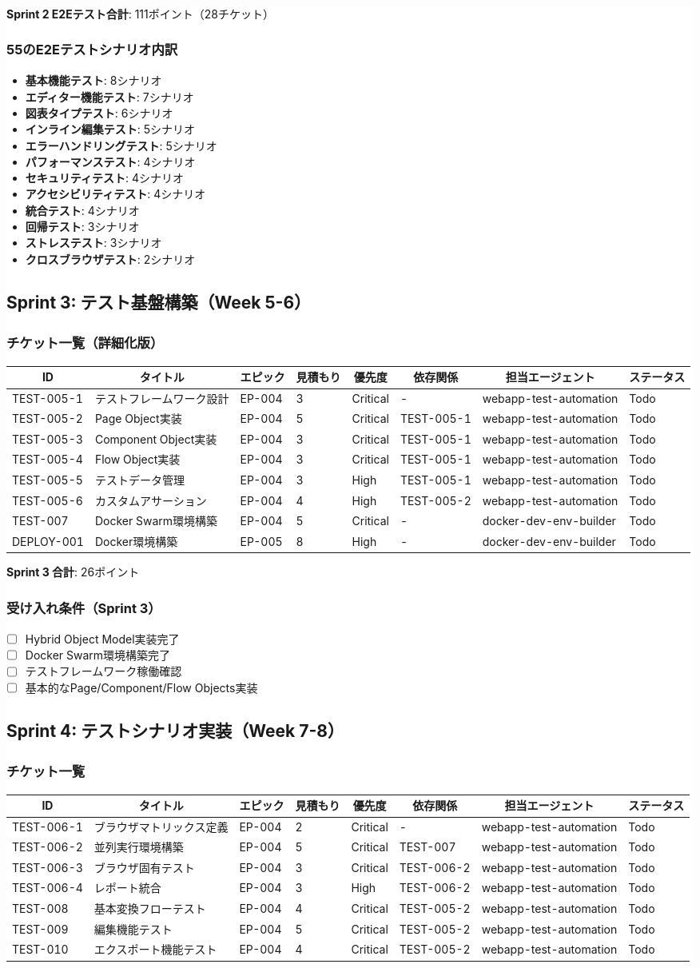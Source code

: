 **Sprint 2 E2Eテスト合計**: 111ポイント（28チケット）

### 55のE2Eテストシナリオ内訳
- **基本機能テスト**: 8シナリオ
- **エディター機能テスト**: 7シナリオ  
- **図表タイプテスト**: 6シナリオ
- **インライン編集テスト**: 5シナリオ
- **エラーハンドリングテスト**: 5シナリオ
- **パフォーマンステスト**: 4シナリオ
- **セキュリティテスト**: 4シナリオ
- **アクセシビリティテスト**: 4シナリオ
- **統合テスト**: 4シナリオ
- **回帰テスト**: 3シナリオ
- **ストレステスト**: 3シナリオ
- **クロスブラウザテスト**: 2シナリオ

## Sprint 3: テスト基盤構築（Week 5-6）

### チケット一覧（詳細化版）

| ID | タイトル | エピック | 見積もり | 優先度 | 依存関係 | 担当エージェント | ステータス |
|---|---|---|---|---|---|---|---|
| TEST-005-1 | テストフレームワーク設計 | EP-004 | 3 | Critical | - | webapp-test-automation | Todo |
| TEST-005-2 | Page Object実装 | EP-004 | 5 | Critical | TEST-005-1 | webapp-test-automation | Todo |
| TEST-005-3 | Component Object実装 | EP-004 | 3 | Critical | TEST-005-1 | webapp-test-automation | Todo |
| TEST-005-4 | Flow Object実装 | EP-004 | 3 | Critical | TEST-005-1 | webapp-test-automation | Todo |
| TEST-005-5 | テストデータ管理 | EP-004 | 3 | High | TEST-005-1 | webapp-test-automation | Todo |
| TEST-005-6 | カスタムアサーション | EP-004 | 4 | High | TEST-005-2 | webapp-test-automation | Todo |
| TEST-007 | Docker Swarm環境構築 | EP-004 | 5 | Critical | - | docker-dev-env-builder | Todo |
| DEPLOY-001 | Docker環境構築 | EP-005 | 8 | High | - | docker-dev-env-builder | Todo |

**Sprint 3 合計**: 26ポイント

### 受け入れ条件（Sprint 3）
- [ ] Hybrid Object Model実装完了
- [ ] Docker Swarm環境構築完了
- [ ] テストフレームワーク稼働確認
- [ ] 基本的なPage/Component/Flow Objects実装

## Sprint 4: テストシナリオ実装（Week 7-8）

### チケット一覧

| ID | タイトル | エピック | 見積もり | 優先度 | 依存関係 | 担当エージェント | ステータス |
|---|---|---|---|---|---|---|---|
| TEST-006-1 | ブラウザマトリックス定義 | EP-004 | 2 | Critical | - | webapp-test-automation | Todo |
| TEST-006-2 | 並列実行環境構築 | EP-004 | 5 | Critical | TEST-007 | webapp-test-automation | Todo |
| TEST-006-3 | ブラウザ固有テスト | EP-004 | 3 | Critical | TEST-006-2 | webapp-test-automation | Todo |
| TEST-006-4 | レポート統合 | EP-004 | 3 | High | TEST-006-2 | webapp-test-automation | Todo |
| TEST-008 | 基本変換フローテスト | EP-004 | 4 | Critical | TEST-005-2 | webapp-test-automation | Todo |
| TEST-009 | 編集機能テスト | EP-004 | 5 | Critical | TEST-005-2 | webapp-test-automation | Todo |
| TEST-010 | エクスポート機能テスト | EP-004 | 4 | Critical | TEST-005-2 | webapp-test-automation | Todo |